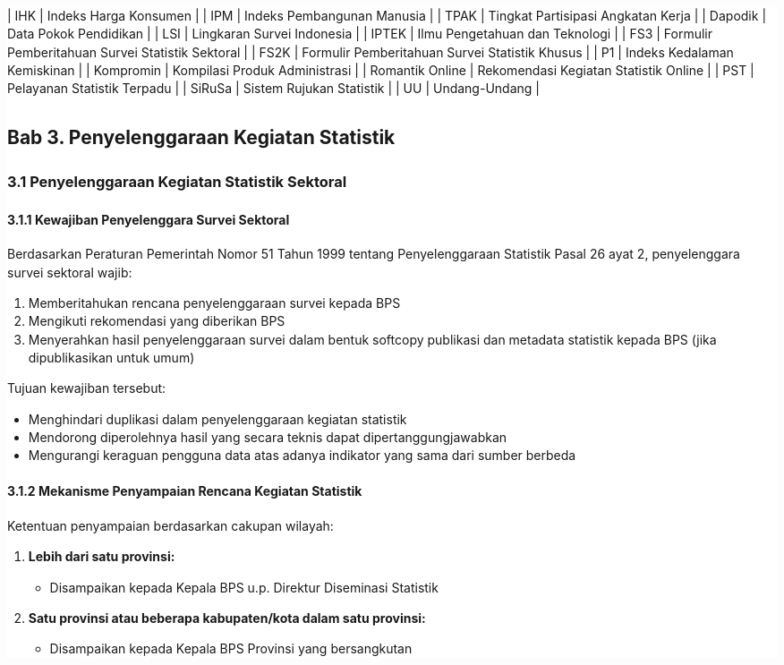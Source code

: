 | IHK | Indeks Harga Konsumen |
| IPM | Indeks Pembangunan Manusia |
| TPAK | Tingkat Partisipasi Angkatan Kerja |
| Dapodik | Data Pokok Pendidikan |
| LSI | Lingkaran Survei Indonesia |
| IPTEK | Ilmu Pengetahuan dan Teknologi |
| FS3 | Formulir Pemberitahuan Survei Statistik Sektoral |
| FS2K | Formulir Pemberitahuan Survei Statistik Khusus |
| P1 | Indeks Kedalaman Kemiskinan |
| Kompromin | Kompilasi Produk Administrasi |
| Romantik Online | Rekomendasi Kegiatan Statistik Online |
| PST | Pelayanan Statistik Terpadu |
| SiRuSa | Sistem Rujukan Statistik |
| UU | Undang-Undang |

## Bab 3. Penyelenggaraan Kegiatan Statistik 

### 3.1 Penyelenggaraan Kegiatan Statistik Sektoral

#### 3.1.1 Kewajiban Penyelenggara Survei Sektoral

Berdasarkan Peraturan Pemerintah Nomor 51 Tahun 1999 tentang Penyelenggaraan Statistik Pasal 26 ayat 2, penyelenggara survei sektoral wajib:

1. Memberitahukan rencana penyelenggaraan survei kepada BPS
2. Mengikuti rekomendasi yang diberikan BPS
3. Menyerahkan hasil penyelenggaraan survei dalam bentuk softcopy publikasi dan metadata statistik kepada BPS (jika dipublikasikan untuk umum)

Tujuan kewajiban tersebut:
- Menghindari duplikasi dalam penyelenggaraan kegiatan statistik
- Mendorong diperolehnya hasil yang secara teknis dapat dipertanggungjawabkan  
- Mengurangi keraguan pengguna data atas adanya indikator yang sama dari sumber berbeda

#### 3.1.2 Mekanisme Penyampaian Rencana Kegiatan Statistik

Ketentuan penyampaian berdasarkan cakupan wilayah:

1. **Lebih dari satu provinsi:**
   - Disampaikan kepada Kepala BPS u.p. Direktur Diseminasi Statistik

2. **Satu provinsi atau beberapa kabupaten/kota dalam satu provinsi:**
   - Disampaikan kepada Kepala BPS Provinsi yang bersangkutan
